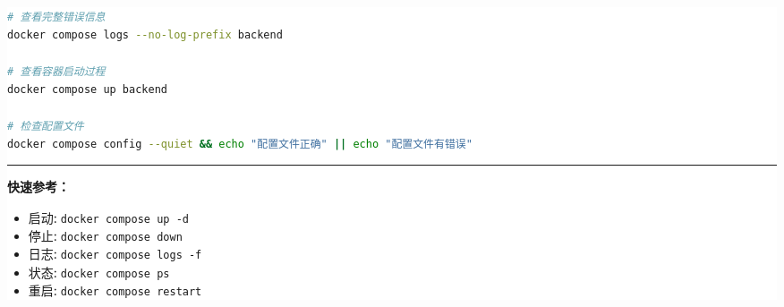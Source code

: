 ```bash
# 查看完整错误信息
docker compose logs --no-log-prefix backend

# 查看容器启动过程
docker compose up backend

# 检查配置文件
docker compose config --quiet && echo "配置文件正确" || echo "配置文件有错误"
```

---

**快速参考：**
- 启动: `docker compose up -d`
- 停止: `docker compose down`
- 日志: `docker compose logs -f`
- 状态: `docker compose ps`
- 重启: `docker compose restart`